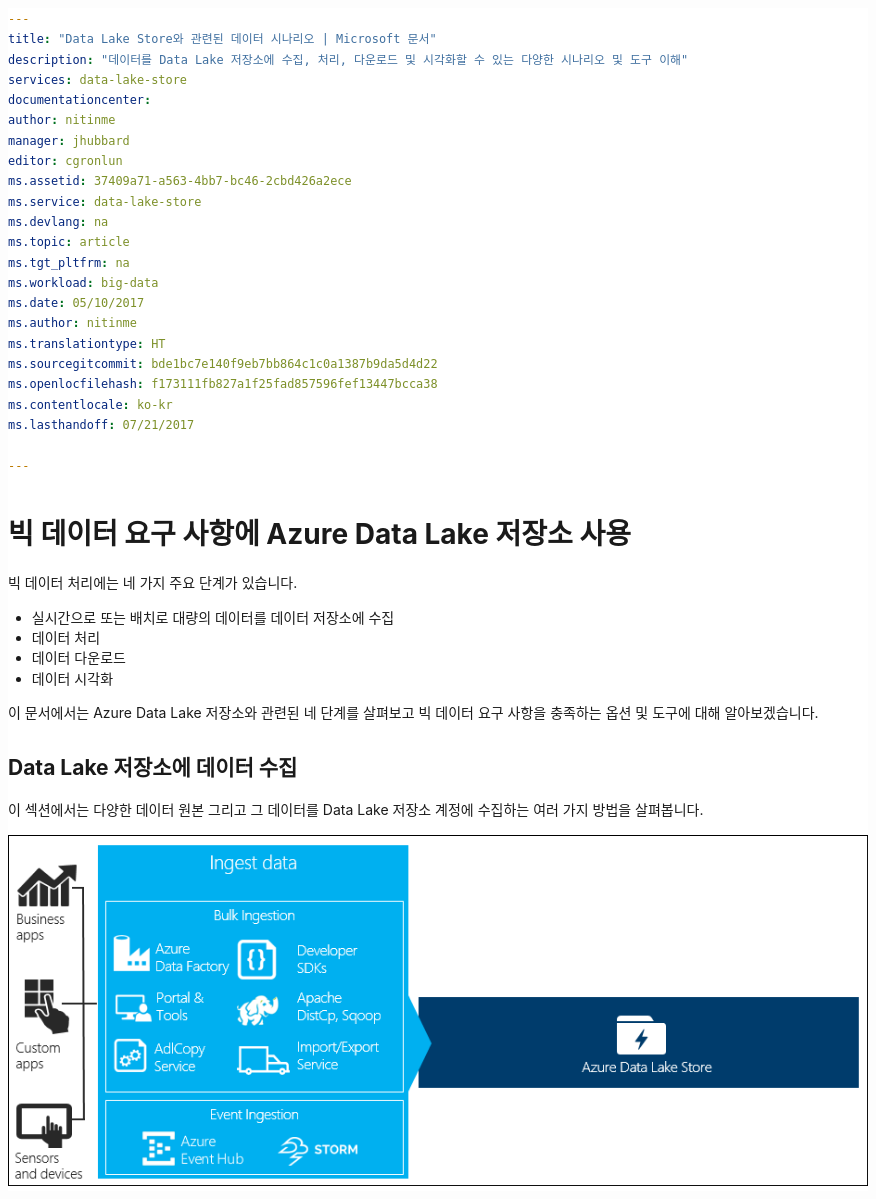 ```yaml
---
title: "Data Lake Store와 관련된 데이터 시나리오 | Microsoft 문서"
description: "데이터를 Data Lake 저장소에 수집, 처리, 다운로드 및 시각화할 수 있는 다양한 시나리오 및 도구 이해"
services: data-lake-store
documentationcenter: 
author: nitinme
manager: jhubbard
editor: cgronlun
ms.assetid: 37409a71-a563-4bb7-bc46-2cbd426a2ece
ms.service: data-lake-store
ms.devlang: na
ms.topic: article
ms.tgt_pltfrm: na
ms.workload: big-data
ms.date: 05/10/2017
ms.author: nitinme
ms.translationtype: HT
ms.sourcegitcommit: bde1bc7e140f9eb7bb864c1c0a1387b9da5d4d22
ms.openlocfilehash: f173111fb827a1f25fad857596fef13447bcca38
ms.contentlocale: ko-kr
ms.lasthandoff: 07/21/2017

---
```

# <a name="using-azure-data-lake-store-for-big-data-requirements"></a>빅 데이터 요구 사항에 Azure Data Lake 저장소 사용
빅 데이터 처리에는 네 가지 주요 단계가 있습니다.

* 실시간으로 또는 배치로 대량의 데이터를 데이터 저장소에 수집
* 데이터 처리
* 데이터 다운로드
* 데이터 시각화

이 문서에서는 Azure Data Lake 저장소와 관련된 네 단계를 살펴보고 빅 데이터 요구 사항을 충족하는 옵션 및 도구에 대해 알아보겠습니다.

## <a name="ingest-data-into-data-lake-store"></a>Data Lake 저장소에 데이터 수집
이 섹션에서는 다양한 데이터 원본 그리고 그 데이터를 Data Lake 저장소 계정에 수집하는 여러 가지 방법을 살펴봅니다.

![Data Lake Store에 데이터 수집](./media/data-lake-store-data-scenarios/ingest-data.png "Data Lake Store에 데이터 수집")
